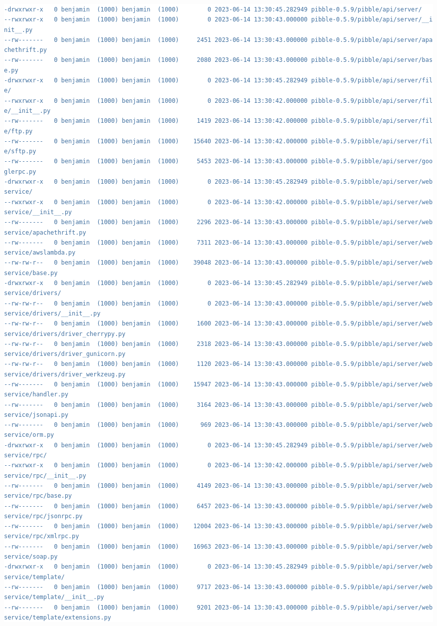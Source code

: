 ```diff
-drwxrwxr-x   0 benjamin  (1000) benjamin  (1000)        0 2023-06-14 13:30:45.282949 pibble-0.5.9/pibble/api/server/
--rwxrwxr-x   0 benjamin  (1000) benjamin  (1000)        0 2023-06-14 13:30:43.000000 pibble-0.5.9/pibble/api/server/__init__.py
--rw-------   0 benjamin  (1000) benjamin  (1000)     2451 2023-06-14 13:30:43.000000 pibble-0.5.9/pibble/api/server/apachethrift.py
--rw-------   0 benjamin  (1000) benjamin  (1000)     2080 2023-06-14 13:30:43.000000 pibble-0.5.9/pibble/api/server/base.py
-drwxrwxr-x   0 benjamin  (1000) benjamin  (1000)        0 2023-06-14 13:30:45.282949 pibble-0.5.9/pibble/api/server/file/
--rwxrwxr-x   0 benjamin  (1000) benjamin  (1000)        0 2023-06-14 13:30:42.000000 pibble-0.5.9/pibble/api/server/file/__init__.py
--rw-------   0 benjamin  (1000) benjamin  (1000)     1419 2023-06-14 13:30:42.000000 pibble-0.5.9/pibble/api/server/file/ftp.py
--rw-------   0 benjamin  (1000) benjamin  (1000)    15640 2023-06-14 13:30:42.000000 pibble-0.5.9/pibble/api/server/file/sftp.py
--rw-------   0 benjamin  (1000) benjamin  (1000)     5453 2023-06-14 13:30:43.000000 pibble-0.5.9/pibble/api/server/googlerpc.py
-drwxrwxr-x   0 benjamin  (1000) benjamin  (1000)        0 2023-06-14 13:30:45.282949 pibble-0.5.9/pibble/api/server/webservice/
--rwxrwxr-x   0 benjamin  (1000) benjamin  (1000)        0 2023-06-14 13:30:42.000000 pibble-0.5.9/pibble/api/server/webservice/__init__.py
--rw-------   0 benjamin  (1000) benjamin  (1000)     2296 2023-06-14 13:30:43.000000 pibble-0.5.9/pibble/api/server/webservice/apachethrift.py
--rw-------   0 benjamin  (1000) benjamin  (1000)     7311 2023-06-14 13:30:43.000000 pibble-0.5.9/pibble/api/server/webservice/awslambda.py
--rw-rw-r--   0 benjamin  (1000) benjamin  (1000)    39048 2023-06-14 13:30:43.000000 pibble-0.5.9/pibble/api/server/webservice/base.py
-drwxrwxr-x   0 benjamin  (1000) benjamin  (1000)        0 2023-06-14 13:30:45.282949 pibble-0.5.9/pibble/api/server/webservice/drivers/
--rw-rw-r--   0 benjamin  (1000) benjamin  (1000)        0 2023-06-14 13:30:43.000000 pibble-0.5.9/pibble/api/server/webservice/drivers/__init__.py
--rw-rw-r--   0 benjamin  (1000) benjamin  (1000)     1600 2023-06-14 13:30:43.000000 pibble-0.5.9/pibble/api/server/webservice/drivers/driver_cherrypy.py
--rw-rw-r--   0 benjamin  (1000) benjamin  (1000)     2318 2023-06-14 13:30:43.000000 pibble-0.5.9/pibble/api/server/webservice/drivers/driver_gunicorn.py
--rw-rw-r--   0 benjamin  (1000) benjamin  (1000)     1120 2023-06-14 13:30:43.000000 pibble-0.5.9/pibble/api/server/webservice/drivers/driver_werkzeug.py
--rw-------   0 benjamin  (1000) benjamin  (1000)    15947 2023-06-14 13:30:43.000000 pibble-0.5.9/pibble/api/server/webservice/handler.py
--rw-------   0 benjamin  (1000) benjamin  (1000)     3164 2023-06-14 13:30:43.000000 pibble-0.5.9/pibble/api/server/webservice/jsonapi.py
--rw-------   0 benjamin  (1000) benjamin  (1000)      969 2023-06-14 13:30:43.000000 pibble-0.5.9/pibble/api/server/webservice/orm.py
-drwxrwxr-x   0 benjamin  (1000) benjamin  (1000)        0 2023-06-14 13:30:45.282949 pibble-0.5.9/pibble/api/server/webservice/rpc/
--rwxrwxr-x   0 benjamin  (1000) benjamin  (1000)        0 2023-06-14 13:30:42.000000 pibble-0.5.9/pibble/api/server/webservice/rpc/__init__.py
--rw-------   0 benjamin  (1000) benjamin  (1000)     4149 2023-06-14 13:30:43.000000 pibble-0.5.9/pibble/api/server/webservice/rpc/base.py
--rw-------   0 benjamin  (1000) benjamin  (1000)     6457 2023-06-14 13:30:43.000000 pibble-0.5.9/pibble/api/server/webservice/rpc/jsonrpc.py
--rw-------   0 benjamin  (1000) benjamin  (1000)    12004 2023-06-14 13:30:43.000000 pibble-0.5.9/pibble/api/server/webservice/rpc/xmlrpc.py
--rw-------   0 benjamin  (1000) benjamin  (1000)    16963 2023-06-14 13:30:43.000000 pibble-0.5.9/pibble/api/server/webservice/soap.py
-drwxrwxr-x   0 benjamin  (1000) benjamin  (1000)        0 2023-06-14 13:30:45.282949 pibble-0.5.9/pibble/api/server/webservice/template/
--rw-------   0 benjamin  (1000) benjamin  (1000)     9717 2023-06-14 13:30:43.000000 pibble-0.5.9/pibble/api/server/webservice/template/__init__.py
--rw-------   0 benjamin  (1000) benjamin  (1000)     9201 2023-06-14 13:30:43.000000 pibble-0.5.9/pibble/api/server/webservice/template/extensions.py
```